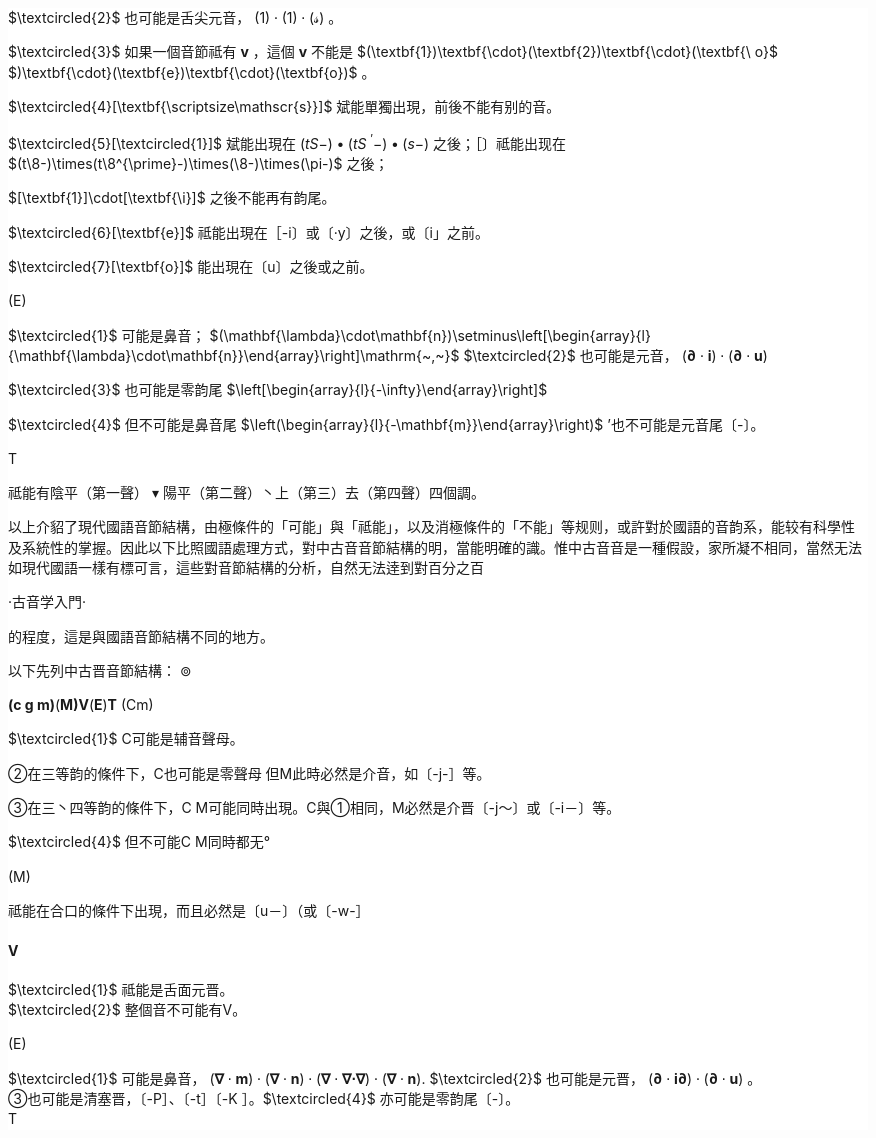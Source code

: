 $\textcircled{2}$ 也可能是舌尖元音， $(1)\cdot(1)\cdot(\pmb{\mathscr{s}})$ 。  

$\textcircled{3}$ 如果一個音節祗有 $\mathbf{v}$ ，這個 $\mathbf{v}$ 不能是 $(\textbf{1})\textbf{\cdot}(\textbf{2})\textbf{\cdot}(\textbf{\ o}$ $)\textbf{\cdot}(\textbf{e})\textbf{\cdot}(\textbf{o})$ 。  

$\textcircled{4}[\textbf{\scriptsize\mathscr{s}}]$ 斌能單獨出現，前後不能有别的音。  

$\textcircled{5}[\textcircled{1}]$ 斌能出現在 $(t S-)\bullet(t S\ ^{\prime}-)\bullet(s-)$ 之後；［〕祗能出现在 $(t\8-)\times(t\8^{\prime}-)\times(\8-)\times(\pi-)$ 之後；  

$[\textbf{1}]\cdot[\textbf{\i}]$ 之後不能再有韵尾。  

$\textcircled{6}[\textbf{e}]$ 祗能出現在［-i〕或〔·y〕之後，或〔i」之前。  

$\textcircled{7}[\textbf{o}]$ 能出現在〔u〕之後或之前。  

(E)  

$\textcircled{1}$ 可能是鼻音； $(\mathbf{\lambda}\cdot\mathbf{n})\setminus\left[\begin{array}{l}{\mathbf{\lambda}\cdot\mathbf{n}}\end{array}\right]\mathrm{~,~}$ $\textcircled{2}$ 也可能是元音， $(\mathbf{\partial}\cdot\mathbf{i})\cdot(\mathbf{\partial}\cdot\mathbf{u})$  

$\textcircled{3}$ 也可能是零韵尾 $\left[\begin{array}{l}{-\infty}\end{array}\right]$  

$\textcircled{4}$ 但不可能是鼻音尾 $\left(\begin{array}{l}{-\mathbf{m}}\end{array}\right)$ ’也不可能是元音尾〔-〕。  

T  

祗能有陰平（第一聲） $\blacktriangledown$ 陽平（第二聲）丶上（第三）去（第四聲）四個調。  

以上介貂了現代國語音節結構，由極條件的「可能」與「祗能」，以及消極條件的「不能」等规则，或許對於國語的音韵系，能较有科學性及系統性的掌握。因此以下比照國語處理方式，對中古音音節結構的明，當能明確的識。惟中古音音是一種假設，家所凝不相同，當然无法如現代國語一樣有標可言，這些對音節結構的分析，自然无法逹到對百分之百  

·古音学入門·  

的程度，這是與國語音節結構不同的地方。  

以下先列中古晋音節結構： $\circledcirc$  

$\textbf{(c\ g m)}(\textbf{M)}\textbf{V}(\textbf{E})\textbf{T}$ (Cm)  

$\textcircled{1}$ C可能是辅音聲母。  

②在三等韵的條件下，C也可能是零聲母 但M此時必然是介音，如〔-j-］等。  

③在三丶四等韵的條件下，C M可能同時出現。C與①相同，M必然是介晋〔-j～〕或〔-i－〕等。  

$\textcircled{4}$ 但不可能C M同時都无°  

(M)  

祗能在合口的條件下出現，而且必然是〔u－〕（或〔-w-］  

#### V  

$\textcircled{1}$ 祗能是舌面元晋。  
$\textcircled{2}$ 整個音不可能有V。  

(E)  

$\textcircled{1}$ 可能是鼻音， $(\mathbf{\nabla}\cdot\mathbf{m})\cdot(\mathbf{\nabla}\cdot\mathbf{n})\cdot(\mathbf{\nabla}\cdot\mathbf{\nabla}\mathbf{\mathbf{\cdot}}\mathbf{\nabla})\cdot(\mathbf{\nabla}\cdot\mathbf{n}).$ $\textcircled{2}$ 也可能是元晋， $(\mathbf{\partial}\cdot\mathbf{i}\mathbf{\partial})\cdot(\mathbf{\partial}\cdot\mathbf{u})$ 。  
③也可能是清塞晋，〔-P］、〔-t］〔-K ］。$\textcircled{4}$ 亦可能是零韵尾〔-〕。  
T  

